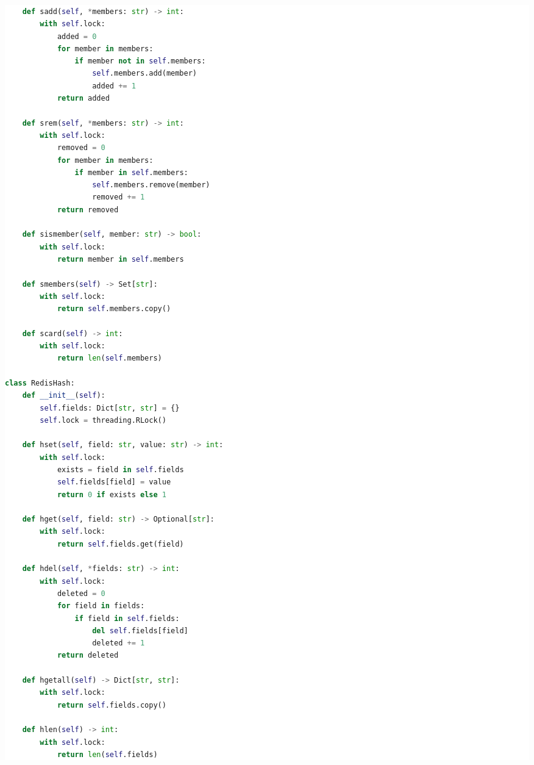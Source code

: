 ```python
    def sadd(self, *members: str) -> int:
        with self.lock:
            added = 0
            for member in members:
                if member not in self.members:
                    self.members.add(member)
                    added += 1
            return added
    
    def srem(self, *members: str) -> int:
        with self.lock:
            removed = 0
            for member in members:
                if member in self.members:
                    self.members.remove(member)
                    removed += 1
            return removed
    
    def sismember(self, member: str) -> bool:
        with self.lock:
            return member in self.members
    
    def smembers(self) -> Set[str]:
        with self.lock:
            return self.members.copy()
    
    def scard(self) -> int:
        with self.lock:
            return len(self.members)

class RedisHash:
    def __init__(self):
        self.fields: Dict[str, str] = {}
        self.lock = threading.RLock()
    
    def hset(self, field: str, value: str) -> int:
        with self.lock:
            exists = field in self.fields
            self.fields[field] = value
            return 0 if exists else 1
    
    def hget(self, field: str) -> Optional[str]:
        with self.lock:
            return self.fields.get(field)
    
    def hdel(self, *fields: str) -> int:
        with self.lock:
            deleted = 0
            for field in fields:
                if field in self.fields:
                    del self.fields[field]
                    deleted += 1
            return deleted
    
    def hgetall(self) -> Dict[str, str]:
        with self.lock:
            return self.fields.copy()
    
    def hlen(self) -> int:
        with self.lock:
            return len(self.fields)
```
